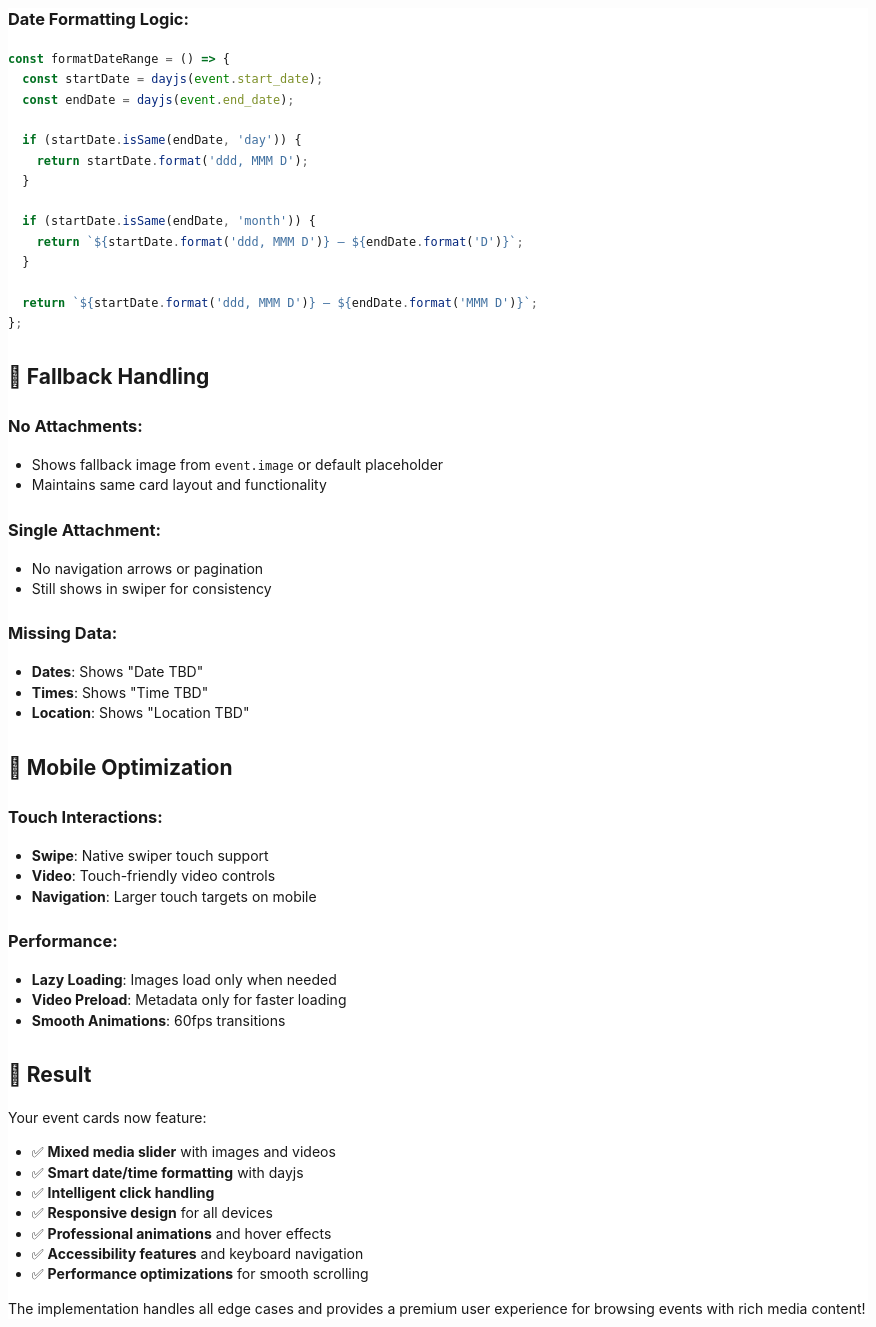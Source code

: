 ### **Date Formatting Logic:**
```javascript
const formatDateRange = () => {
  const startDate = dayjs(event.start_date);
  const endDate = dayjs(event.end_date);
  
  if (startDate.isSame(endDate, 'day')) {
    return startDate.format('ddd, MMM D');
  }
  
  if (startDate.isSame(endDate, 'month')) {
    return `${startDate.format('ddd, MMM D')} – ${endDate.format('D')}`;
  }
  
  return `${startDate.format('ddd, MMM D')} – ${endDate.format('MMM D')}`;
};
```

## 🎯 **Fallback Handling**

### **No Attachments:**
- Shows fallback image from `event.image` or default placeholder
- Maintains same card layout and functionality

### **Single Attachment:**
- No navigation arrows or pagination
- Still shows in swiper for consistency

### **Missing Data:**
- **Dates**: Shows "Date TBD"
- **Times**: Shows "Time TBD"
- **Location**: Shows "Location TBD"

## 📱 **Mobile Optimization**

### **Touch Interactions:**
- **Swipe**: Native swiper touch support
- **Video**: Touch-friendly video controls
- **Navigation**: Larger touch targets on mobile

### **Performance:**
- **Lazy Loading**: Images load only when needed
- **Video Preload**: Metadata only for faster loading
- **Smooth Animations**: 60fps transitions

## 🎉 **Result**

Your event cards now feature:
- ✅ **Mixed media slider** with images and videos
- ✅ **Smart date/time formatting** with dayjs
- ✅ **Intelligent click handling** 
- ✅ **Responsive design** for all devices
- ✅ **Professional animations** and hover effects
- ✅ **Accessibility features** and keyboard navigation
- ✅ **Performance optimizations** for smooth scrolling

The implementation handles all edge cases and provides a premium user experience for browsing events with rich media content!
